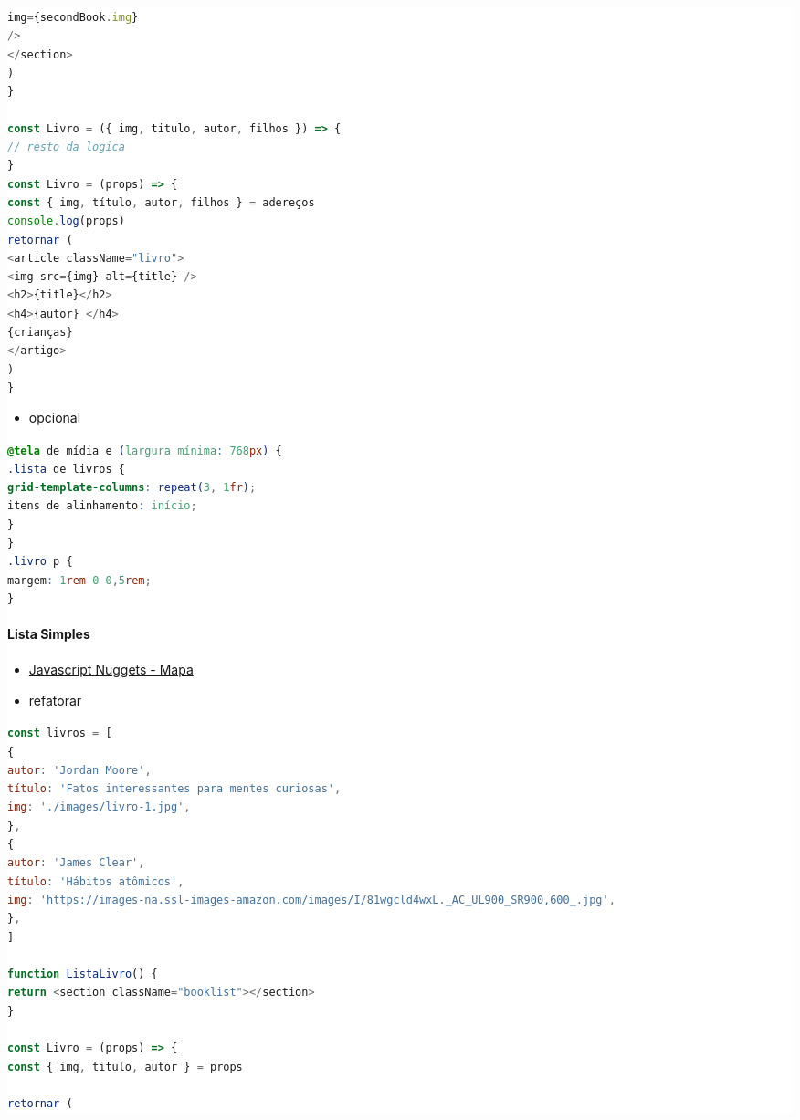 ```js
img={secondBook.img}
/>
</section>
)
}

const Livro = ({ img, titulo, autor, filhos }) => {
// resto da logica
}
const Livro = (props) => {
const { img, título, autor, filhos } = adereços
console.log(props)
retornar (
<article className="livro">
<img src={img} alt={title} />
<h2>{title}</h2>
<h4>{autor} </h4>
{crianças}
</artigo>
)
}
```

- opcional

```css
@tela de mídia e (largura mínima: 768px) {
.lista de livros {
grid-template-columns: repeat(3, 1fr);
itens de alinhamento: início;
}
}
.livro p {
margem: 1rem 0 0,5rem;
}
```

#### Lista Simples

- [Javascript Nuggets - Mapa](https://www.youtube.com/watch?v=80KX6aD9R7M&list=PLnHJACx3NwAfRUcuKaYhZ6T5NRIpzgNGJ&index=1)

- refatorar

```js
const livros = [
{
autor: 'Jordan Moore',
título: 'Fatos interessantes para mentes curiosas',
img: './images/livro-1.jpg',
},
{
autor: 'James Clear',
título: 'Hábitos atômicos',
img: 'https://images-na.ssl-images-amazon.com/images/I/81wgcld4wxL._AC_UL900_SR900,600_.jpg',
},
]

function ListaLivro() {
return <section className="booklist"></section>
}

const Livro = (props) => {
const { img, titulo, autor } = props

retornar (
```
